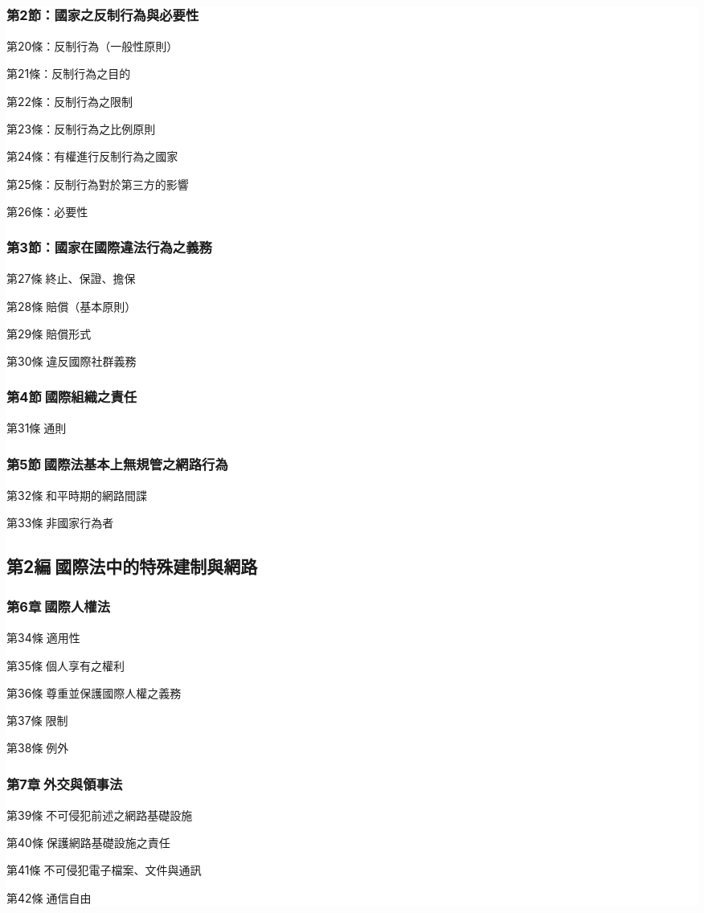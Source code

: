 ### 第2節：國家之反制行為與必要性

第20條：反制行為（一般性原則）

第21條：反制行為之目的

第22條：反制行為之限制

第23條：反制行為之比例原則

第24條：有權進行反制行為之國家

第25條：反制行為對於第三方的影響

第26條：必要性

### 第3節：國家在國際違法行為之義務

第27條 終止、保證、擔保

第28條 賠償（基本原則）

第29條 賠償形式

第30條 違反國際社群義務

### 第4節 國際組織之責任

第31條 通則

### 第5節 國際法基本上無規管之網路行為

第32條 和平時期的網路間諜

第33條 非國家行為者

## 第2編 國際法中的特殊建制與網路

### 第6章 國際人權法

第34條 適用性

第35條 個人享有之權利

第36條 尊重並保護國際人權之義務

第37條 限制

第38條 例外

### 第7章 外交與領事法

第39條 不可侵犯前述之網路基礎設施

第40條 保護網路基礎設施之責任

第41條 不可侵犯電子檔案、文件與通訊

第42條 通信自由
